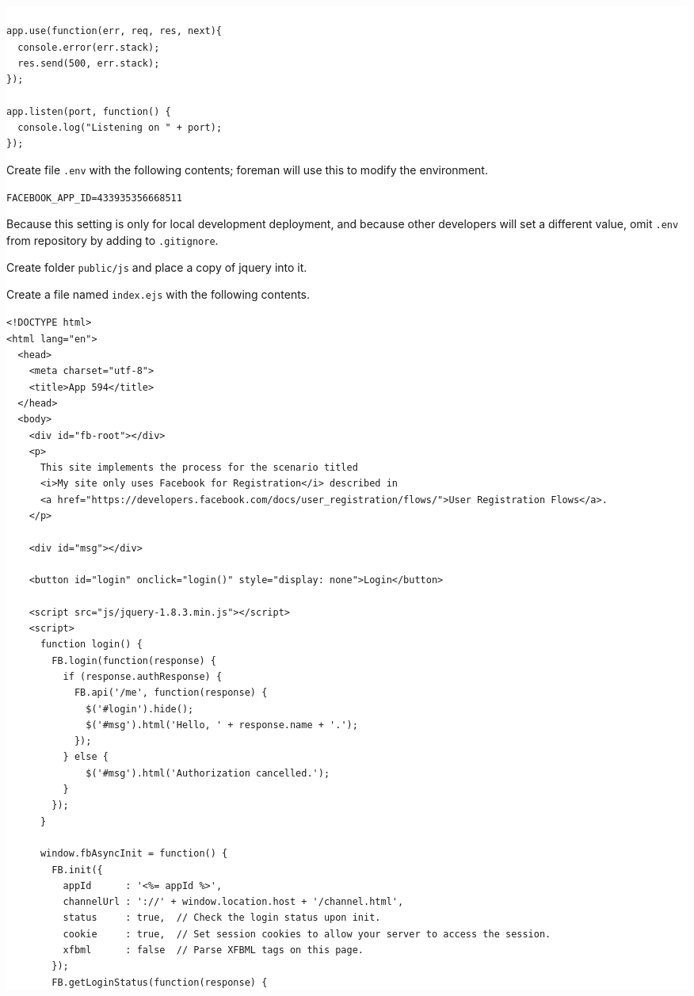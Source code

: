 ````

app.use(function(err, req, res, next){
  console.error(err.stack);
  res.send(500, err.stack);
});

app.listen(port, function() {
  console.log("Listening on " + port);
});
````

Create file `.env` with the following contents; foreman will use this to modify the environment.

    FACEBOOK_APP_ID=433935356668511

Because this setting is only for local development deployment, and because other developers will set a different value, omit `.env` from repository by adding to `.gitignore`.

Create folder `public/js` and place a copy of jquery into it.

Create a file named `index.ejs` with the following contents.

````
<!DOCTYPE html>
<html lang="en">
  <head>
    <meta charset="utf-8">
    <title>App 594</title>
  </head>
  <body>
    <div id="fb-root"></div>
    <p>
      This site implements the process for the scenario titled 
      <i>My site only uses Facebook for Registration</i> described in
      <a href="https://developers.facebook.com/docs/user_registration/flows/">User Registration Flows</a>.
    </p>

    <div id="msg"></div>

    <button id="login" onclick="login()" style="display: none">Login</button>

    <script src="js/jquery-1.8.3.min.js"></script>
    <script>
      function login() {
        FB.login(function(response) {
          if (response.authResponse) {
            FB.api('/me', function(response) {
              $('#login').hide();
              $('#msg').html('Hello, ' + response.name + '.');
            });
          } else {
              $('#msg').html('Authorization cancelled.');
          }
        });
      }

      window.fbAsyncInit = function() {
        FB.init({
          appId      : '<%= appId %>',
          channelUrl : '://' + window.location.host + '/channel.html',
          status     : true,  // Check the login status upon init.
          cookie     : true,  // Set session cookies to allow your server to access the session.
          xfbml      : false  // Parse XFBML tags on this page.
        });
        FB.getLoginStatus(function(response) {
````